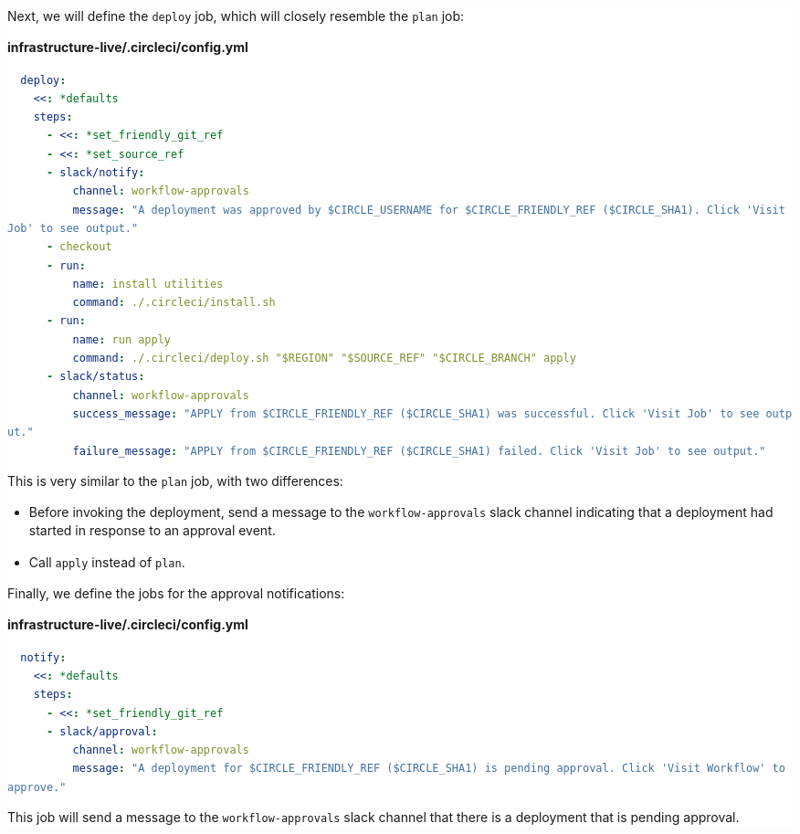 Next, we will define the `deploy` job, which will closely resemble the `plan` job:

**infrastructure-live/.circleci/config.yml**

```yaml
  deploy:
    <<: *defaults
    steps:
      - <<: *set_friendly_git_ref
      - <<: *set_source_ref
      - slack/notify:
          channel: workflow-approvals
          message: "A deployment was approved by $CIRCLE_USERNAME for $CIRCLE_FRIENDLY_REF ($CIRCLE_SHA1). Click 'Visit Job' to see output."
      - checkout
      - run:
          name: install utilities
          command: ./.circleci/install.sh
      - run:
          name: run apply
          command: ./.circleci/deploy.sh "$REGION" "$SOURCE_REF" "$CIRCLE_BRANCH" apply
      - slack/status:
          channel: workflow-approvals
          success_message: "APPLY from $CIRCLE_FRIENDLY_REF ($CIRCLE_SHA1) was successful. Click 'Visit Job' to see output."
          failure_message: "APPLY from $CIRCLE_FRIENDLY_REF ($CIRCLE_SHA1) failed. Click 'Visit Job' to see output."
```

This is very similar to the `plan` job, with two differences:

- Before invoking the deployment, send a message to the `workflow-approvals` slack channel indicating that a deployment
  had started in response to an approval event.

- Call `apply` instead of `plan`.

Finally, we define the jobs for the approval notifications:

**infrastructure-live/.circleci/config.yml**

```yaml
  notify:
    <<: *defaults
    steps:
      - <<: *set_friendly_git_ref
      - slack/approval:
          channel: workflow-approvals
          message: "A deployment for $CIRCLE_FRIENDLY_REF ($CIRCLE_SHA1) is pending approval. Click 'Visit Workflow' to approve."
```

This job will send a message to the `workflow-approvals` slack channel that there is a deployment that is pending
approval.
